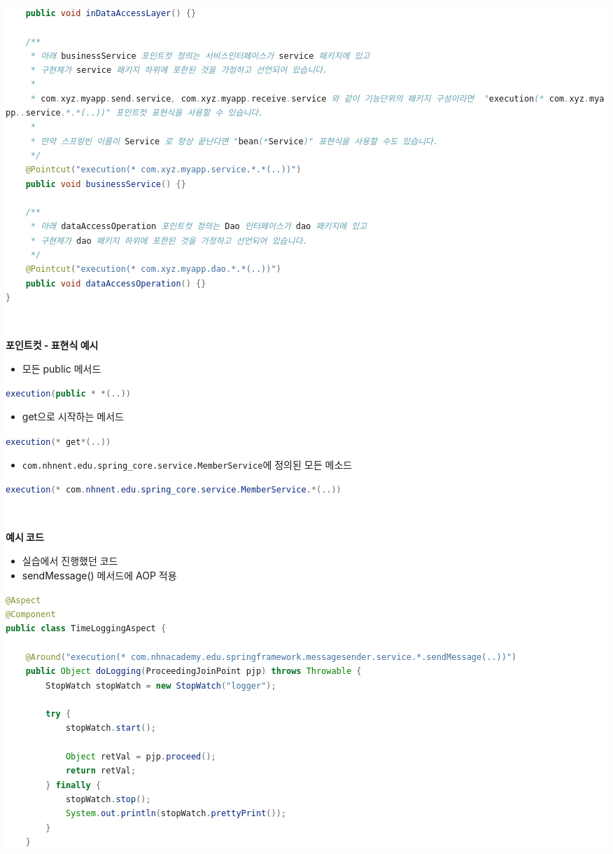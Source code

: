 ```java
    public void inDataAccessLayer() {}

    /**
     * 아래 businessService 포인트컷 정의는 서비스인터페이스가 service 패키지에 있고 
     * 구현체가 service 패키지 하위에 포한된 것을 가정하고 선언되어 있습니다.
     *
     * com.xyz.myapp.send.service, com.xyz.myapp.receive.service 와 같이 기능단위의 패키지 구성이라면  "execution(* com.xyz.myapp..service.*.*(..))" 포인트컷 표현식을 사용할 수 있습니다.
     * 
     * 만약 스프링빈 이름이 Service 로 항상 끝난다면 "bean(*Service)" 표현식을 사용할 수도 있습니다.
     */
    @Pointcut("execution(* com.xyz.myapp.service.*.*(..))")
    public void businessService() {}

    /**
     * 아래 dataAccessOperation 포인트컷 정의는 Dao 인터페이스가 dao 패키지에 있고 
     * 구현체가 dao 패키지 하위에 포한된 것을 가정하고 선언되어 있습니다.
     */
    @Pointcut("execution(* com.xyz.myapp.dao.*.*(..))")
    public void dataAccessOperation() {}
}
```

<br/>

**포인트컷 - 표현식 예시**
- 모든 public 메서드

```java
execution(public * *(..))
```

- get으로 시작하는 메서드
```java
execution(* get*(..))
```

- `com.nhnent.edu.spring_core.service.MemberService`에 정의된 모든 메소드
```java
execution(* com.nhnent.edu.spring_core.service.MemberService.*(..))
```

<br/>

**예시 코드**
- 실습에서 진행했던 코드
- sendMessage() 메서드에 AOP 적용

```java
@Aspect
@Component
public class TimeLoggingAspect {

    @Around("execution(* com.nhnacademy.edu.springframework.messagesender.service.*.sendMessage(..))")
    public Object doLogging(ProceedingJoinPoint pjp) throws Throwable {
        StopWatch stopWatch = new StopWatch("logger");

        try {
            stopWatch.start();

            Object retVal = pjp.proceed();
            return retVal;
        } finally {
            stopWatch.stop();
            System.out.println(stopWatch.prettyPrint());
        }
    }
```